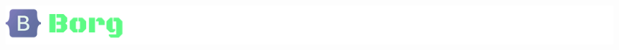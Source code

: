 <a href="https://raw.githubusercontent.com/Jas-SinghFSU/homepage-dracula/main/dracula_icons/bootstrap.png"><img src="https://raw.githubusercontent.com/Jas-SinghFSU/homepage-dracula/main/dracula_icons/bootstrap.png" alt="bootstrap" height="50"></a>
<a href="https://raw.githubusercontent.com/Jas-SinghFSU/homepage-dracula/main/dracula_icons/borg.png"><img src="https://raw.githubusercontent.com/Jas-SinghFSU/homepage-dracula/main/dracula_icons/borg.png" alt="borg" height="50"></a>